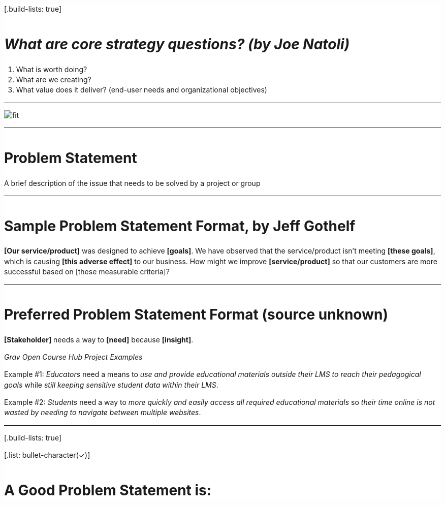 
[.build-lists: true]


# _What are core strategy questions? (by Joe Natoli)_

1. What is worth doing?
2. What are we creating?
3. What value does it deliver? (end-user needs and organizational objectives)

---

![fit](http://b-i.forbesimg.com/anthonykosner/files/2013/11/UX-Strategy-Means-Business-p24b.jpg)

---


# Problem Statement

A brief description of the issue that needs to be solved by a project or group

---

# Sample Problem Statement Format, by Jeff Gothelf

**[Our service/product]** was designed to achieve **[goals]**. We have observed that the service/product isn’t meeting **[these goals]**, which is causing **[this adverse effect]** to our business. How might we improve **[service/product]** so that our customers are more successful based on [these measurable criteria]?

---

# Preferred Problem Statement Format (source unknown)

**[Stakeholder]** needs a way to **[need]** because **[insight]**.

_Grav Open Course Hub Project Examples_

Example #1: *Educators* need a means to *use and provide educational materials outside their LMS to reach their pedagogical goals* while *still keeping sensitive student data within their LMS*.

Example #2: *Students* need a way to *more quickly and easily access all required educational materials* so *their time online is not wasted by needing to navigate between multiple websites*.

---

[.build-lists: true]

[.list: bullet-character(✓)]

# A Good Problem Statement is:
